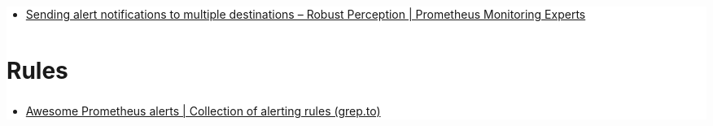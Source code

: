 - [Sending alert notifications to multiple destinations – Robust Perception | Prometheus Monitoring Experts](https://www.robustperception.io/sending-alert-notifications-to-multiple-destinations)

# Rules

- [Awesome Prometheus alerts \| Collection of alerting rules (grep.to)](https://awesome-prometheus-alerts.grep.to/)

